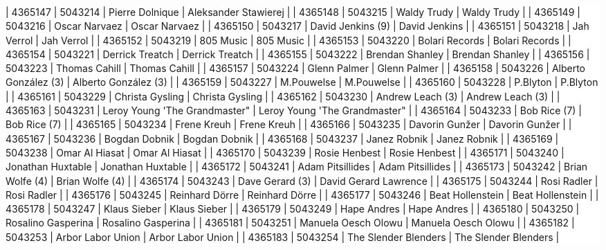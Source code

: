 | 4365147 | 5043214 | Pierre Dolnique | Aleksander Stawierej |
| 4365148 | 5043215 | Waldy Trudy | Waldy Trudy |
| 4365149 | 5043216 | Oscar Narvaez | Oscar Narvaez |
| 4365150 | 5043217 | David Jenkins (9) | David Jenkins |
| 4365151 | 5043218 | Jah Verrol | Jah Verrol |
| 4365152 | 5043219 | 805 Music | 805 Music |
| 4365153 | 5043220 | Bolari Records | Bolari Records |
| 4365154 | 5043221 | Derrick Treatch | Derrick Treatch |
| 4365155 | 5043222 | Brendan Shanley | Brendan Shanley |
| 4365156 | 5043223 | Thomas Cahill | Thomas Cahill |
| 4365157 | 5043224 | Glenn Palmer | Glenn Palmer |
| 4365158 | 5043226 | Alberto González (3) | Alberto González (3) |
| 4365159 | 5043227 | M.Pouwelse | M.Pouwelse |
| 4365160 | 5043228 | P.Blyton | P.Blyton |
| 4365161 | 5043229 | Christa Gysling | Christa Gysling |
| 4365162 | 5043230 | Andrew Leach (3) | Andrew Leach (3) |
| 4365163 | 5043231 | Leroy Young 'The Grandmaster" | Leroy Young 'The Grandmaster" |
| 4365164 | 5043233 | Bob Rice (7) | Bob Rice (7) |
| 4365165 | 5043234 | Frene Kreuh | Frene Kreuh |
| 4365166 | 5043235 | Davorin Gunžer | Davorin Gunžer |
| 4365167 | 5043236 | Bogdan Dobnik | Bogdan Dobnik |
| 4365168 | 5043237 | Janez Robnik | Janez Robnik |
| 4365169 | 5043238 | Omar Al Hiasat | Omar Al Hiasat |
| 4365170 | 5043239 | Rosie Henbest | Rosie Henbest |
| 4365171 | 5043240 | Jonathan Huxtable | Jonathan Huxtable |
| 4365172 | 5043241 | Adam Pitsillides | Adam Pitsillides |
| 4365173 | 5043242 | Brian Wolfe (4) | Brian Wolfe (4) |
| 4365174 | 5043243 | Dave Gerard (3) | David Gerard Lawrence |
| 4365175 | 5043244 | Rosi Radler | Rosi Radler |
| 4365176 | 5043245 | Reinhard Dörre | Reinhard Dörre |
| 4365177 | 5043246 | Beat Hollenstein | Beat Hollenstein |
| 4365178 | 5043247 | Klaus Sieber | Klaus Sieber |
| 4365179 | 5043249 | Hape Andres | Hape Andres |
| 4365180 | 5043250 | Rosalino Gasperina | Rosalino Gasperina |
| 4365181 | 5043251 | Manuela Oesch Olowu | Manuela Oesch Olowu |
| 4365182 | 5043253 | Arbor Labor Union | Arbor Labor Union |
| 4365183 | 5043254 | The Slender Blenders | The Slender Blenders |